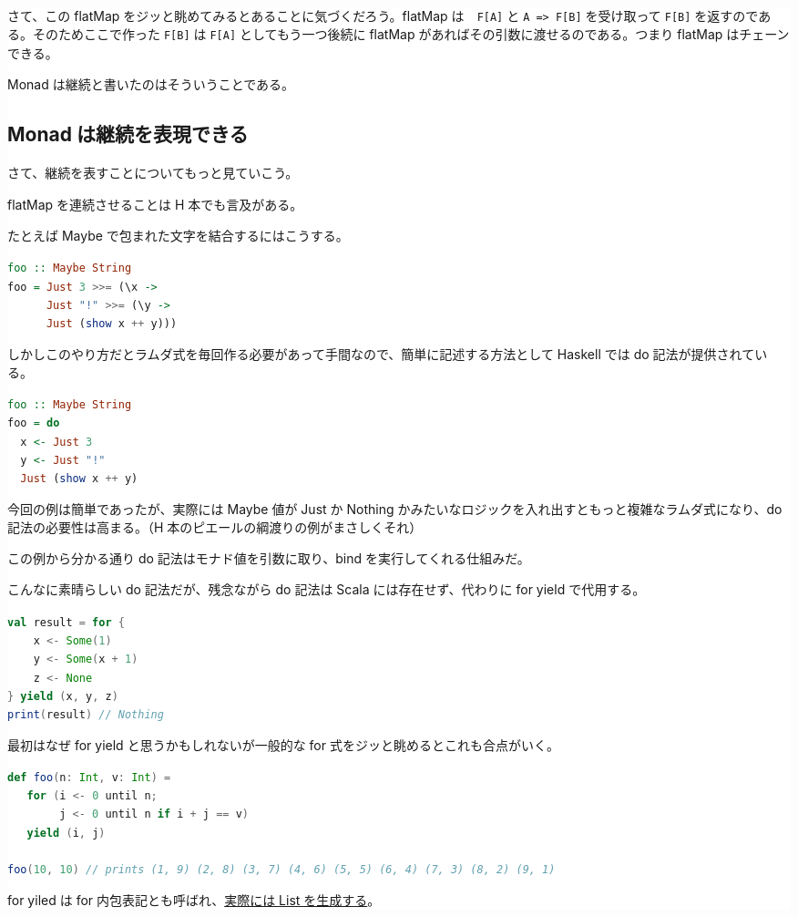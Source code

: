 さて、この flatMap をジッと眺めてみるとあることに気づくだろう。flatMap は　`F[A]` と `A => F[B]` を受け取って `F[B]` を返すのである。そのためここで作った `F[B]` は `F[A]` としてもう一つ後続に flatMap があればその引数に渡せるのである。つまり flatMap はチェーンできる。

Monad は継続と書いたのはそういうことである。

## Monad は継続を表現できる

さて、継続を表すことについてもっと見ていこう。

flatMap を連続させることは H 本でも言及がある。

たとえば Maybe で包まれた文字を結合するにはこうする。

```hs
foo :: Maybe String
foo = Just 3 >>= (\x ->
      Just "!" >>= (\y ->
      Just (show x ++ y)))
```

しかしこのやり方だとラムダ式を毎回作る必要があって手間なので、簡単に記述する方法として Haskell では do 記法が提供されている。

```hs
foo :: Maybe String
foo = do
  x <- Just 3
  y <- Just "!"
  Just (show x ++ y)
```

今回の例は簡単であったが、実際には Maybe 値が Just か Nothing かみたいなロジックを入れ出すともっと複雑なラムダ式になり、do 記法の必要性は高まる。（H 本のピエールの綱渡りの例がまさしくそれ）

この例から分かる通り do 記法はモナド値を引数に取り、bind を実行してくれる仕組みだ。

こんなに素晴らしい do 記法だが、残念ながら do 記法は Scala には存在せず、代わりに for yield で代用する。

```scala
val result = for {
    x <- Some(1)
    y <- Some(x + 1)
    z <- None
} yield (x, y, z)
print(result) // Nothing
```

最初はなぜ for yield と思うかもしれないが一般的な for 式をジッと眺めるとこれも合点がいく。

```scala
def foo(n: Int, v: Int) =
   for (i <- 0 until n;
        j <- 0 until n if i + j == v)
   yield (i, j)

foo(10, 10) // prints (1, 9) (2, 8) (3, 7) (4, 6) (5, 5) (6, 4) (7, 3) (8, 2) (9, 1)
```

for yiled は for 内包表記とも呼ばれ、[実際には List を生成する](https://docs.scala-lang.org/ja/tour/for-comprehensions.html)。
